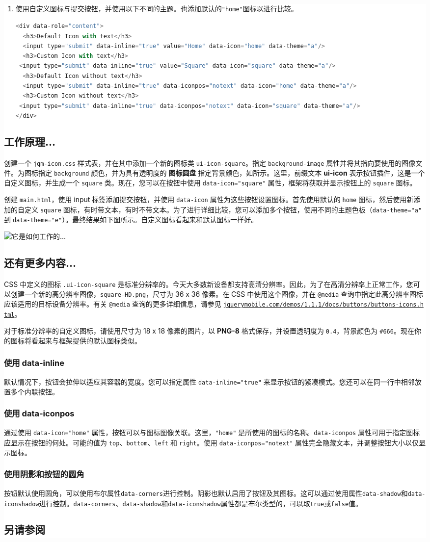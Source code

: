 1.  使用自定义图标与提交按钮，并使用以下不同的主题。也添加默认的`"home"`图标以进行比较。

    ```js
    <div data-role="content">
      <h3>Default Icon with text</h3>	
      <input type="submit" data-inline="true" value="Home" data-icon="home" data-theme="a"/>
      <h3>Custom Icon with text</h3>
     <input type="submit" data-inline="true" value="Square" data-icon="square" data-theme="a"/>
      <h3>Default Icon without text</h3>	
      <input type="submit" data-inline="true" data-iconpos="notext" data-icon="home" data-theme="a"/>
      <h3>Custom Icon without text</h3>
     <input type="submit" data-inline="true" data-iconpos="notext" data-icon="square" data-theme="a"/>
    </div>
    ```

## 工作原理...

创建一个 `jqm-icon.css` 样式表，并在其中添加一个新的图标类 `ui-icon-square`。指定 `background-image` 属性并将其指向要使用的图像文件。为图标指定 `background` 颜色，并为具有透明度的 **图标圆盘** 指定背景颜色，如所示。这里，前缀文本 **ui-icon** 表示按钮插件，这是一个自定义图标，并生成一个 `square` 类。现在，您可以在按钮中使用 `data-icon="square"` 属性，框架将获取并显示按钮上的 `square` 图标。

创建 `main.html`，使用 input 标签添加提交按钮，并使用 `data-icon` 属性为这些按钮设置图标。首先使用默认的 `home` 图标，然后使用新添加的自定义 `square` 图标，有时带文本，有时不带文本。为了进行详细比较，您可以添加多个按钮，使用不同的主题色板（`data-theme="a"` 到 `data-theme="e"`）。最终结果如下图所示。自定义图标看起来和默认图标一样好。

![它是如何工作的...](img/7225_04_02.jpg)

## 还有更多内容...

CSS 中定义的图标 `.ui-icon-square` 是标准分辨率的。今天大多数新设备都支持高清分辨率。因此，为了在高清分辨率上正常工作，您可以创建一个新的高分辨率图像，`square-HD.png`，尺寸为 36 x 36 像素。在 CSS 中使用这个图像，并在 `@media` 查询中指定此高分辨率图标应该适用的目标设备分辨率。有关 `@media` 查询的更多详细信息，请参见 [`jquerymobile.com/demos/1.1.1/docs/buttons/buttons-icons.html`](http://jquerymobile.com/demos/1.1.1/docs/buttons/buttons-icons.html)。

对于标准分辨率的自定义图标，请使用尺寸为 18 x 18 像素的图片，以 **PNG-8** 格式保存，并设置透明度为 `0.4`，背景颜色为 `#666`。现在你的图标将看起来与框架提供的默认图标类似。

### 使用 data-inline

默认情况下，按钮会拉伸以适应其容器的宽度。您可以指定属性 `data-inline="true"` 来显示按钮的紧凑模式。您还可以在同一行中相邻放置多个内联按钮。

### 使用 data-iconpos

通过使用 `data-icon="home"` 属性，按钮可以与图标图像关联。这里，`"home"` 是所使用的图标的名称。`data-iconpos` 属性可用于指定图标应显示在按钮的何处。可能的值为 `top`、`bottom`、`left` 和 `right`。使用 `data-iconpos="notext"` 属性完全隐藏文本，并调整按钮大小以仅显示图标。

### 使用阴影和按钮的圆角

按钮默认使用圆角，可以使用布尔属性`data-corners`进行控制。阴影也默认启用了按钮及其图标。这可以通过使用属性`data-shadow`和`data-iconshadow`进行控制。`data-corners`、`data-shadow`和`data-iconshadow`属性都是布尔类型的，可以取`true`或`false`值。

## 另请参阅
